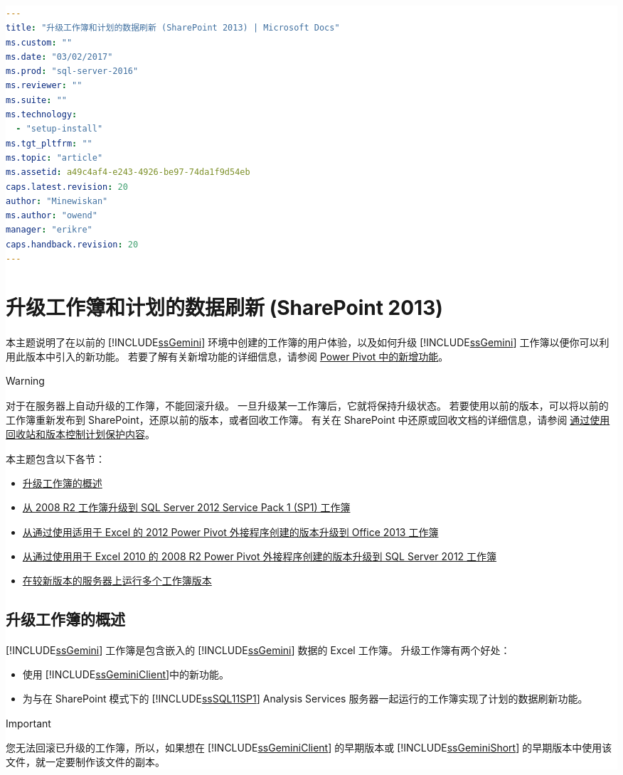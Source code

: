 ```yaml
---
title: "升级工作簿和计划的数据刷新 (SharePoint 2013) | Microsoft Docs"
ms.custom: ""
ms.date: "03/02/2017"
ms.prod: "sql-server-2016"
ms.reviewer: ""
ms.suite: ""
ms.technology: 
  - "setup-install"
ms.tgt_pltfrm: ""
ms.topic: "article"
ms.assetid: a49c4af4-e243-4926-be97-74da1f9d54eb
caps.latest.revision: 20
author: "Minewiskan"
ms.author: "owend"
manager: "erikre"
caps.handback.revision: 20
---
```

# 升级工作簿和计划的数据刷新 (SharePoint 2013)
  本主题说明了在以前的 [!INCLUDE[ssGemini](../../../includes/ssgemini-md.md)] 环境中创建的工作簿的用户体验，以及如何升级 [!INCLUDE[ssGemini](../../../includes/ssgemini-md.md)] 工作簿以便你可以利用此版本中引入的新功能。 若要了解有关新增功能的详细信息，请参阅 [Power Pivot 中的新增功能](http://go.microsoft.com/fwlink/?LinkID=203917)。  
  
> [!WARNING]  
>  对于在服务器上自动升级的工作簿，不能回滚升级。 一旦升级某一工作簿后，它就将保持升级状态。 若要使用以前的版本，可以将以前的工作簿重新发布到 SharePoint，还原以前的版本，或者回收工作簿。 有关在 SharePoint 中还原或回收文档的详细信息，请参阅 [通过使用回收站和版本控制计划保护内容](http://go.microsoft.com/fwlink/?LinkId=238669)。  
  
 本主题包含以下各节：  
  
-   [升级工作簿的概述](#bkmk_overview)  
  
-   [从 2008 R2 工作簿升级到 SQL Server 2012 Service Pack 1 (SP1) 工作簿](#bkmk_to_2012sp1_from_2008r2)  
  
-   [从通过使用适用于 Excel 的 2012 Power Pivot 外接程序创建的版本升级到 Office 2013 工作簿](#bkmk_to_2012sp1_from_2012)  
  
-   [从通过使用用于 Excel 2010 的 2008 R2 Power Pivot 外接程序创建的版本升级到 SQL Server 2012 工作簿](#bkmk_to_2012_from_2008R2)  
  
-   [在较新版本的服务器上运行多个工作簿版本](#bkmk_runold)  
  
##  <a name="bkmk_overview"></a> 升级工作簿的概述  
 [!INCLUDE[ssGemini](../../../includes/ssgemini-md.md)] 工作簿是包含嵌入的 [!INCLUDE[ssGemini](../../../includes/ssgemini-md.md)] 数据的 Excel 工作簿。 升级工作簿有两个好处：  
  
-   使用 [!INCLUDE[ssGeminiClient](../../../includes/ssgeminiclient-md.md)]中的新功能。  
  
-   为与在 SharePoint 模式下的 [!INCLUDE[ssSQL11SP1](../../../includes/sssql11sp1-md.md)] Analysis Services 服务器一起运行的工作簿实现了计划的数据刷新功能。   
  
> [!IMPORTANT]  
>  您无法回滚已升级的工作簿，所以，如果想在 [!INCLUDE[ssGeminiClient](../../../includes/ssgeminiclient-md.md)] 的早期版本或 [!INCLUDE[ssGeminiShort](../../../includes/ssgeminishort-md.md)] 的早期版本中使用该文件，就一定要制作该文件的副本。  
  